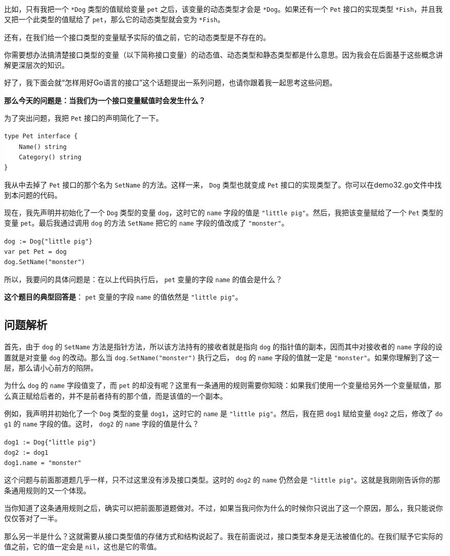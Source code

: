 比如，只有我把一个 `*Dog` 类型的值赋给变量 `pet` 之后，该变量的动态类型才会是 `*Dog`。如果还有一个 `Pet` 接口的实现类型 `*Fish`，并且我又把一个此类型的值赋给了 `pet`，那么它的动态类型就会变为 `*Fish`。

还有，在我们给一个接口类型的变量赋予实际的值之前，它的动态类型是不存在的。

你需要想办法搞清楚接口类型的变量（以下简称接口变量）的动态值、动态类型和静态类型都是什么意思。因为我会在后面基于这些概念讲解更深层次的知识。

好了，我下面会就“怎样用好Go语言的接口”这个话题提出一系列问题，也请你跟着我一起思考这些问题。

**那么今天的问题是：当我们为一个接口变量赋值时会发生什么？**

为了突出问题，我把 `Pet` 接口的声明简化了一下。

```
type Pet interface {
	Name() string
	Category() string
}

```

我从中去掉了 `Pet` 接口的那个名为 `SetName` 的方法。这样一来， `Dog` 类型也就变成 `Pet` 接口的实现类型了。你可以在demo32.go文件中找到本问题的代码。

现在，我先声明并初始化了一个 `Dog` 类型的变量 `dog`，这时它的 `name` 字段的值是 `"little pig"`。然后，我把该变量赋给了一个 `Pet` 类型的变量 `pet`。最后我通过调用 `dog` 的方法 `SetName` 把它的 `name` 字段的值改成了 `"monster"`。

```
dog := Dog{"little pig"}
var pet Pet = dog
dog.SetName("monster")

```

所以，我要问的具体问题是：在以上代码执行后， `pet` 变量的字段 `name` 的值会是什么？

**这个题目的典型回答是**： `pet` 变量的字段 `name` 的值依然是 `"little pig"`。

## 问题解析

首先，由于 `dog` 的 `SetName` 方法是指针方法，所以该方法持有的接收者就是指向 `dog` 的指针值的副本，因而其中对接收者的 `name` 字段的设置就是对变量 `dog` 的改动。那么当 `dog.SetName("monster")` 执行之后， `dog` 的 `name` 字段的值就一定是 `"monster"`。如果你理解到了这一层，那么请小心前方的陷阱。

为什么 `dog` 的 `name` 字段值变了，而 `pet` 的却没有呢？这里有一条通用的规则需要你知晓：如果我们使用一个变量给另外一个变量赋值，那么真正赋给后者的，并不是前者持有的那个值，而是该值的一个副本。

例如，我声明并初始化了一个 `Dog` 类型的变量 `dog1`，这时它的 `name` 是 `"little pig"`。然后，我在把 `dog1` 赋给变量 `dog2` 之后，修改了 `dog1` 的 `name` 字段的值。这时， `dog2` 的 `name` 字段的值是什么？

```
dog1 := Dog{"little pig"}
dog2 := dog1
dog1.name = "monster"

```

这个问题与前面那道题几乎一样，只不过这里没有涉及接口类型。这时的 `dog2` 的 `name` 仍然会是 `"little pig"`。这就是我刚刚告诉你的那条通用规则的又一个体现。

当你知道了这条通用规则之后，确实可以把前面那道题做对。不过，如果当我问你为什么的时候你只说出了这一个原因，那么，我只能说你仅仅答对了一半。

那么另一半是什么？这就需要从接口类型值的存储方式和结构说起了。我在前面说过，接口类型本身是无法被值化的。在我们赋予它实际的值之前，它的值一定会是 `nil`，这也是它的零值。
